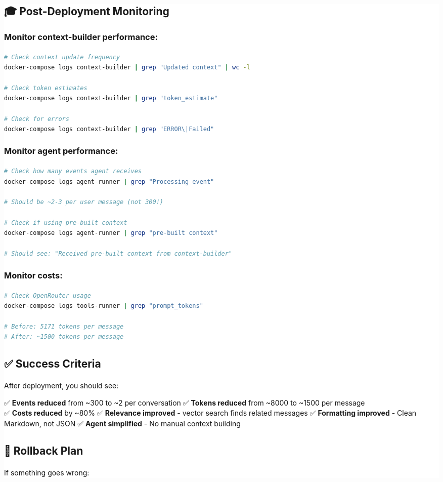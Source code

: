 ## 🎓 **Post-Deployment Monitoring**

### **Monitor context-builder performance:**
```bash
# Check context update frequency
docker-compose logs context-builder | grep "Updated context" | wc -l

# Check token estimates
docker-compose logs context-builder | grep "token_estimate"

# Check for errors
docker-compose logs context-builder | grep "ERROR\|Failed"
```

### **Monitor agent performance:**
```bash
# Check how many events agent receives
docker-compose logs agent-runner | grep "Processing event"

# Should be ~2-3 per user message (not 300!)

# Check if using pre-built context
docker-compose logs agent-runner | grep "pre-built context"

# Should see: "Received pre-built context from context-builder"
```

### **Monitor costs:**
```bash
# Check OpenRouter usage
docker-compose logs tools-runner | grep "prompt_tokens"

# Before: 5171 tokens per message
# After: ~1500 tokens per message
```

## ✅ **Success Criteria**

After deployment, you should see:

✅ **Events reduced** from ~300 to ~2 per conversation
✅ **Tokens reduced** from ~8000 to ~1500 per message  
✅ **Costs reduced** by ~80%
✅ **Relevance improved** - vector search finds related messages
✅ **Formatting improved** - Clean Markdown, not JSON
✅ **Agent simplified** - No manual context building

## 🔄 **Rollback Plan**

If something goes wrong:
